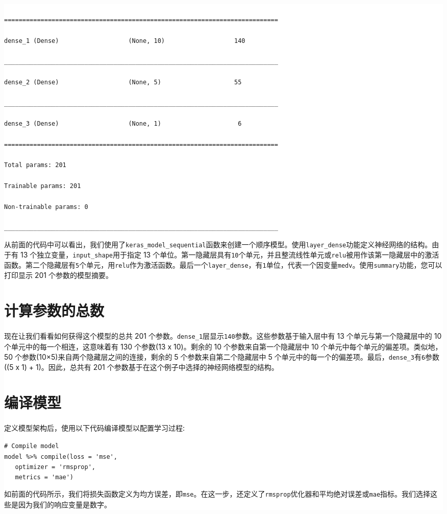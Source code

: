 ```

===========================================================================

dense_1 (Dense)                   (None, 10)                   140          

___________________________________________________________________________

dense_2 (Dense)                   (None, 5)                    55           

___________________________________________________________________________

dense_3 (Dense)                   (None, 1)                     6            

===========================================================================

Total params: 201

Trainable params: 201

Non-trainable params: 0

___________________________________________________________________________
```

从前面的代码中可以看出，我们使用了`keras_model_sequential`函数来创建一个顺序模型。使用`layer_dense`功能定义神经网络的结构。由于有 13 个独立变量，`input_shape`用于指定 13 个单位。第一隐藏层具有`10`个单元，并且整流线性单元或`relu`被用作该第一隐藏层中的激活函数。第二个隐藏层有`5`个单元，用`relu`作为激活函数。最后一个`layer_dense`，有`1`单位，代表一个因变量`medv`。使用`summary`功能，您可以打印显示 201 个参数的模型摘要。

<title>Calculating the total number of parameters</title>  

# 计算参数的总数

现在让我们看看如何获得这个模型的总共 201 个参数。`dense_1`层显示`140`参数。这些参数基于输入层中有 13 个单元与第一个隐藏层中的 10 个单元中的每一个相连，这意味着有 130 个参数(13 x 10)。剩余的 10 个参数来自第一个隐藏层中 10 个单元中每个单元的偏差项。类似地，50 个参数(10×5)来自两个隐藏层之间的连接，剩余的 5 个参数来自第二个隐藏层中 5 个单元中的每一个的偏差项。最后，`dense_3`有`6`参数((5 x 1) + 1)。因此，总共有 201 个参数基于在这个例子中选择的神经网络模型的结构。

<title>Compiling the model</title>  

# 编译模型

定义模型架构后，使用以下代码编译模型以配置学习过程:

```
# Compile model
model %>% compile(loss = 'mse', 
   optimizer = 'rmsprop', 
   metrics = 'mae')
```

如前面的代码所示，我们将损失函数定义为均方误差，即`mse`。在这一步，还定义了`rmsprop`优化器和平均绝对误差或`mae`指标。我们选择这些是因为我们的响应变量是数字。

<title>Fitting the model</title>  
